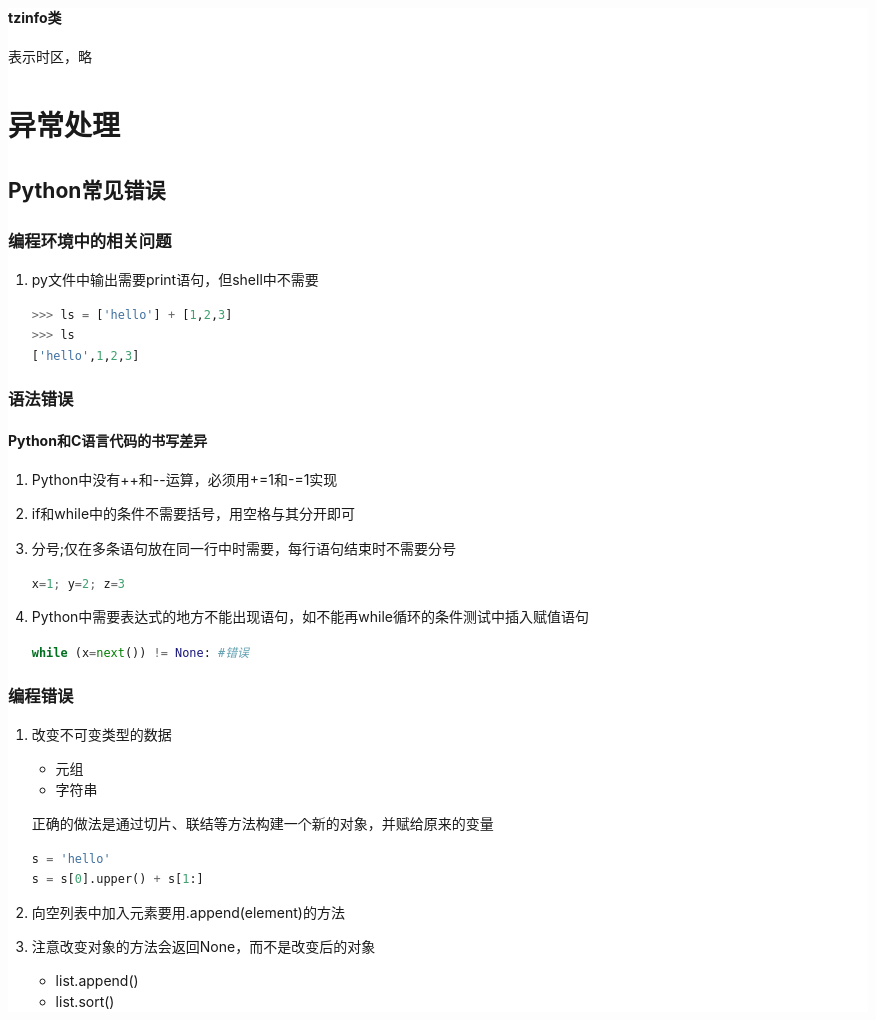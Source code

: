 #### tzinfo类

表示时区，略

# 异常处理

## Python常见错误

### 编程环境中的相关问题

1. py文件中输出需要print语句，但shell中不需要

   ```python
   >>> ls = ['hello'] + [1,2,3]
   >>> ls
   ['hello',1,2,3]
   ```

### 语法错误

#### Python和C语言代码的书写差异

1. Python中没有++和--运算，必须用+=1和-=1实现

2. if和while中的条件不需要括号，用空格与其分开即可

3. 分号;仅在多条语句放在同一行中时需要，每行语句结束时不需要分号

   ```python
   x=1; y=2; z=3
   ```

4. Python中需要表达式的地方不能出现语句，如不能再while循环的条件测试中插入赋值语句

   ```python
   while (x=next()) != None: #错误
   ```

### 编程错误

1. 改变不可变类型的数据

   + 元组
   + 字符串

   正确的做法是通过切片、联结等方法构建一个新的对象，并赋给原来的变量

   ```python
   s = 'hello'
   s = s[0].upper() + s[1:]
   ```

2. 向空列表中加入元素要用.append(element)的方法

3. 注意改变对象的方法会返回None，而不是改变后的对象

   + list.append()
   + list.sort()
